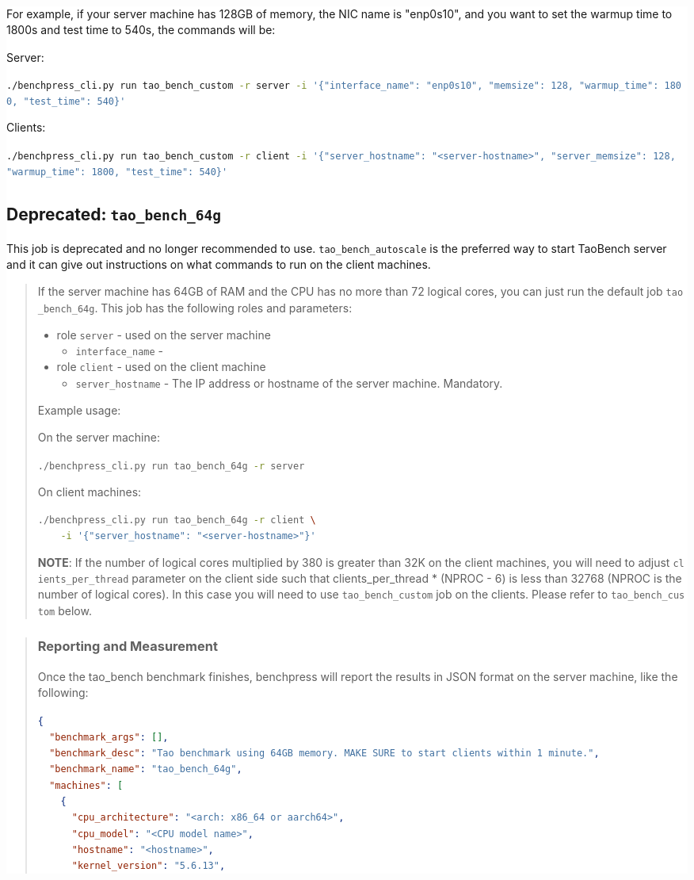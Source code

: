 For example, if your server machine has 128GB of memory, the NIC name is "enp0s10", and
you want to set the warmup time to 1800s and test time to 540s, the commands will be:

Server:
```bash
./benchpress_cli.py run tao_bench_custom -r server -i '{"interface_name": "enp0s10", "memsize": 128, "warmup_time": 1800, "test_time": 540}'
```

Clients:
```bash
./benchpress_cli.py run tao_bench_custom -r client -i '{"server_hostname": "<server-hostname>", "server_memsize": 128, "warmup_time": 1800, "test_time": 540}'
```

## Deprecated: `tao_bench_64g`

This job is deprecated and no longer recommended to use. `tao_bench_autoscale` is the
preferred way to start TaoBench server and it can give out instructions on what commands
to run on the client machines.

> If the server machine has 64GB of RAM and the CPU has no more than 72 logical
> cores, you can just run the default job `tao_bench_64g`. This job has the
> following roles and parameters:
>
> * role `server` - used on the server machine
>     - `interface_name` -
> * role `client` - used on the client machine
>     - `server_hostname` - The IP address or hostname of the server machine. Mandatory.
>
> Example usage:
>
> On the server machine:
> ```bash
> ./benchpress_cli.py run tao_bench_64g -r server
> ```
>
> On client machines:
> ```bash
> ./benchpress_cli.py run tao_bench_64g -r client \
>     -i '{"server_hostname": "<server-hostname>"}'
> ```
>
> **NOTE**: If the number of logical cores multiplied by 380 is greater than 32K on the
> client machines, you will need to adjust `clients_per_thread` parameter on the client side
> such that clients_per_thread * (NPROC - 6) is less than 32768 (NPROC is the number of
> logical cores). In this case you will need to use `tao_bench_custom` job on the clients.
> Please refer to `tao_bench_custom` below.

> ### Reporting and Measurement
>
> Once the tao_bench benchmark finishes, benchpress will report the results in JSON format
> on the server machine, like the following:
>
> ```json
> {
>   "benchmark_args": [],
>   "benchmark_desc": "Tao benchmark using 64GB memory. MAKE SURE to start clients within 1 minute.",
>   "benchmark_name": "tao_bench_64g",
>   "machines": [
>     {
>       "cpu_architecture": "<arch: x86_64 or aarch64>",
>       "cpu_model": "<CPU model name>",
>       "hostname": "<hostname>",
>       "kernel_version": "5.6.13",